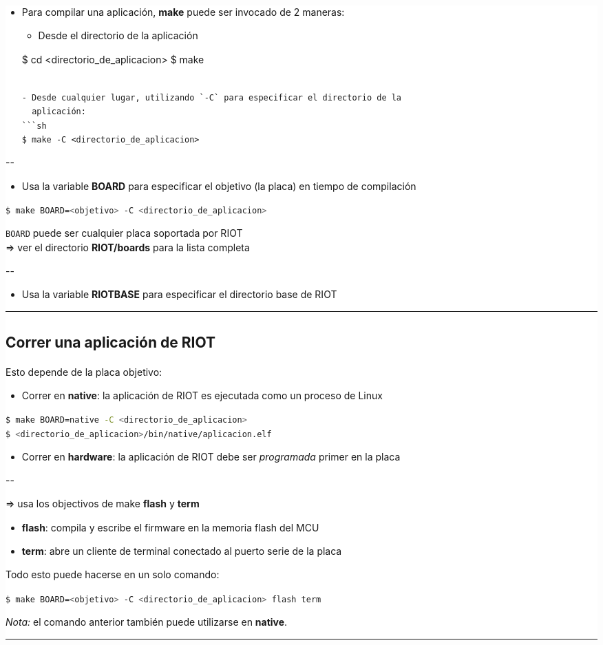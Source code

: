 - Para compilar una aplicación, **make** puede ser invocado de 2 maneras:

  - Desde el directorio de la aplicación
    ```sh
  $ cd <directorio_de_aplicacion>
  $ make
  ```

  - Desde cualquier lugar, utilizando `-C` para especificar el directorio de la
    aplicación:
  ```sh
  $ make -C <directorio_de_aplicacion>
  ```

--

- Usa la variable **BOARD** para especificar el objetivo (la placa) en tiempo de
  compilación
```sh
$ make BOARD=<objetivo> -C <directorio_de_aplicacion>
```
`BOARD` puede ser cualquier placa soportada por RIOT<br/>
&#x21d2; ver el directorio **RIOT/boards** para la lista completa

--

- Usa la variable **RIOTBASE** para especificar el directorio base de RIOT

---

## Correr una aplicación de RIOT

Esto depende de la placa objetivo:

- Correr en **native**: la aplicación de RIOT es ejecutada como un proceso de
  Linux
```sh
$ make BOARD=native -C <directorio_de_aplicacion>
$ <directorio_de_aplicacion>/bin/native/aplicacion.elf
```

- Correr en **hardware**: la aplicación de RIOT debe ser *programada* primer en
  la placa

--

&#x21d2; usa los objectivos de make **flash** y **term**
  - **flash**: compila y escribe el firmware en la memoria flash del MCU

  - **term**: abre un cliente de terminal conectado al puerto serie de la placa

Todo esto puede hacerse en un solo comando:

```sh
$ make BOARD=<objetivo> -C <directorio_de_aplicacion> flash term
```

*Nota:* el comando anterior también puede utilizarse en **native**.

---